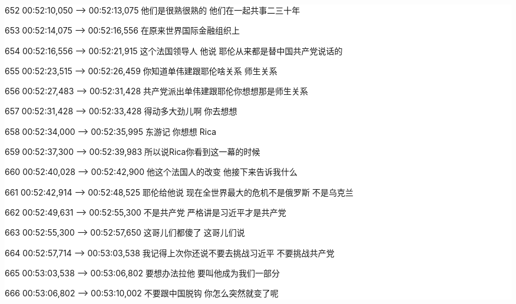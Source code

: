 652
00:52:10,050 –&gt; 00:52:13,075
他们是很熟很熟的 他们在一起共事二三十年
 
653
00:52:14,075 –&gt; 00:52:16,556
在原来世界国际金融组织上
 
654
00:52:16,556 –&gt; 00:52:21,915
这个法国领导人 他说 耶伦从来都是替中国共产党说话的
 
655
00:52:23,515 –&gt; 00:52:26,459
你知道单伟建跟耶伦啥关系 师生关系
 
656
00:52:27,483 –&gt; 00:52:31,428
共产党派出单伟建跟耶伦你想想那是师生关系
 
657
00:52:31,428 –&gt; 00:52:33,428
得动多大劲儿啊 你去想想
 
658
00:52:34,000 –&gt; 00:52:35,995
东游记 你想想 Rica
 
659
00:52:37,300 –&gt; 00:52:39,983
所以说Rica你看到这一幕的时候
 
660
00:52:40,028 –&gt; 00:52:42,900
他这个法国人的改变 他接下来告诉我什么
 
661
00:52:42,914 –&gt; 00:52:48,525
耶伦给他说 现在全世界最大的危机不是俄罗斯 不是乌克兰
 
662
00:52:49,631 –&gt; 00:52:55,300
不是共产党 严格讲是习近平才是共产党
 
663
00:52:55,300 –&gt; 00:52:57,650
这哥儿们都傻了 这哥儿们说
 
664
00:52:57,714 –&gt; 00:53:03,538
我记得上次你还说不要去挑战习近平 不要挑战共产党
 
665
00:53:03,538 –&gt; 00:53:06,802
要想办法拉他 要叫他成为我们一部分
 
666
00:53:06,802 –&gt; 00:53:10,002
不要跟中国脱钩 你怎么突然就变了呢
 